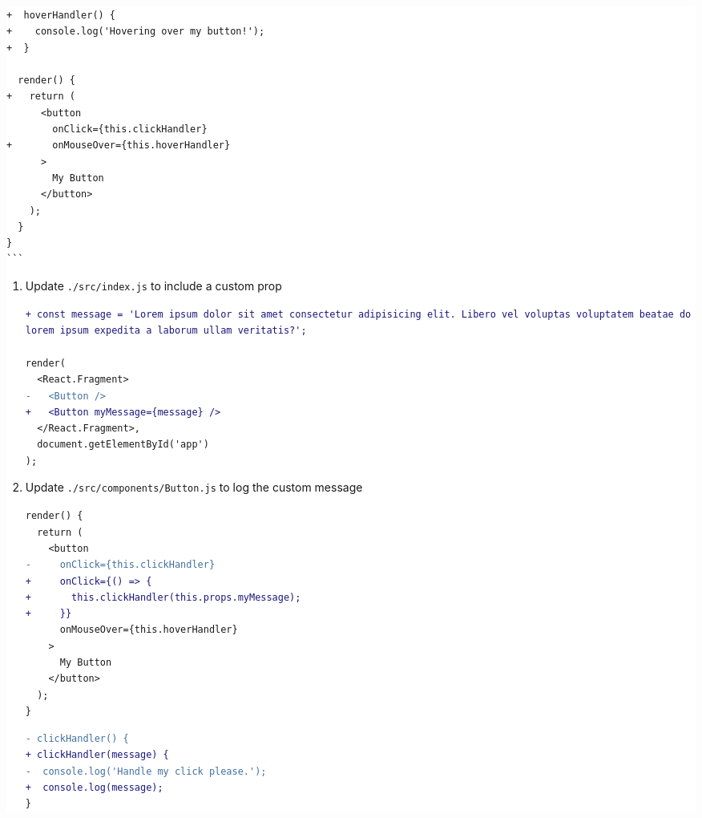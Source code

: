     +  hoverHandler() {
    +    console.log('Hovering over my button!');
    +  }

      render() {
    +   return (
          <button
            onClick={this.clickHandler}
    +       onMouseOver={this.hoverHandler}
          >
            My Button
          </button>
        );
      }
    }
    ```

1. Update `./src/index.js` to include a custom prop

    ```diff
    + const message = 'Lorem ipsum dolor sit amet consectetur adipisicing elit. Libero vel voluptas voluptatem beatae dolorem ipsum expedita a laborum ullam veritatis?';

    render(
      <React.Fragment>
    -   <Button />
    +   <Button myMessage={message} />
      </React.Fragment>,
      document.getElementById('app')
    );
    ```

1. Update `./src/components/Button.js` to log the custom message

    ```diff
    render() {
      return (
        <button
    -     onClick={this.clickHandler}
    +     onClick={() => {
    +       this.clickHandler(this.props.myMessage);
    +     }}
          onMouseOver={this.hoverHandler}
        >
          My Button
        </button>
      );
    }
    ```

    ```diff
    - clickHandler() {
    + clickHandler(message) {
    -  console.log('Handle my click please.');
    +  console.log(message);
    }
    ```
